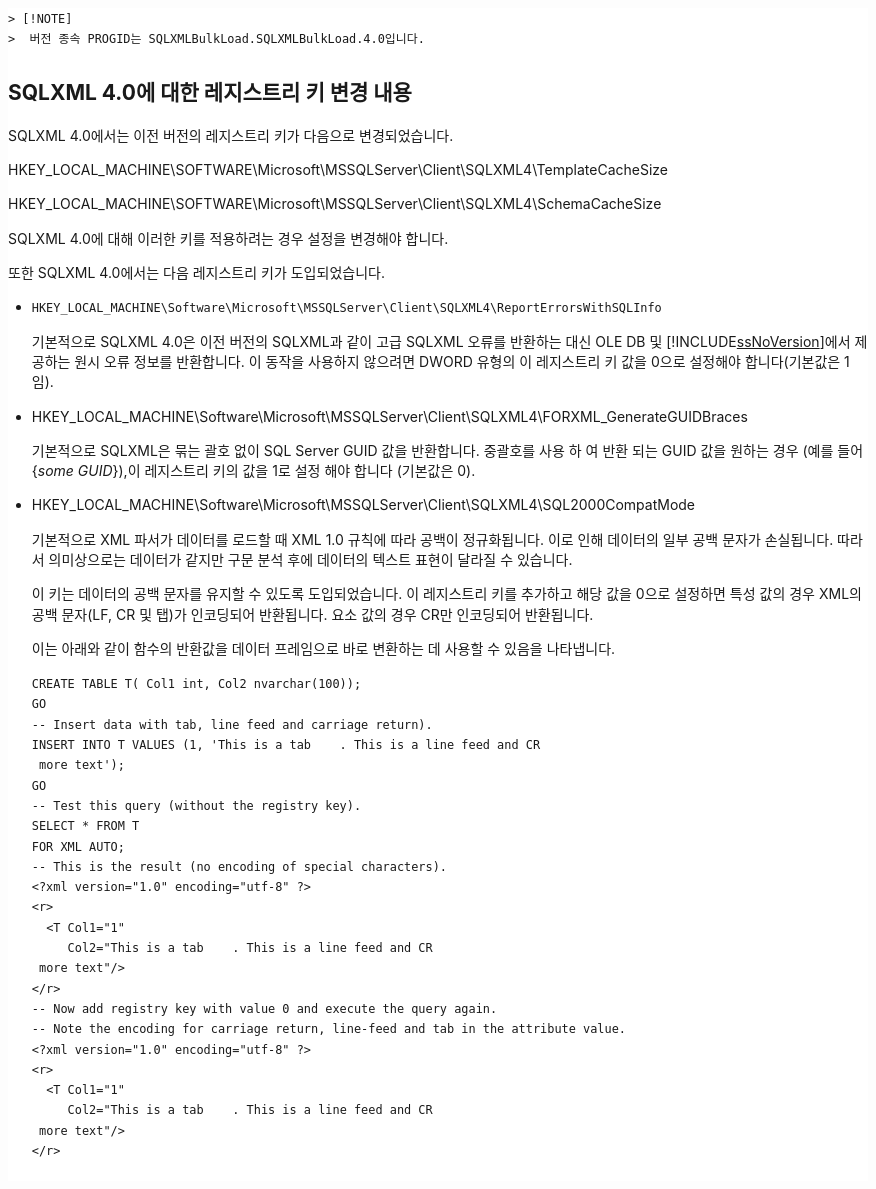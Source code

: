     > [!NOTE]  
    >  버전 종속 PROGID는 SQLXMLBulkLoad.SQLXMLBulkLoad.4.0입니다.  
  
## <a name="registry-key-changes-for-sqlxml-40"></a>SQLXML 4.0에 대한 레지스트리 키 변경 내용  
 SQLXML 4.0에서는 이전 버전의 레지스트리 키가 다음으로 변경되었습니다.  
  
 HKEY_LOCAL_MACHINE\SOFTWARE\Microsoft\MSSQLServer\Client\SQLXML4\TemplateCacheSize  
  
 HKEY_LOCAL_MACHINE\SOFTWARE\Microsoft\MSSQLServer\Client\SQLXML4\SchemaCacheSize  
  
 SQLXML 4.0에 대해 이러한 키를 적용하려는 경우 설정을 변경해야 합니다.  
  
 또한 SQLXML 4.0에서는 다음 레지스트리 키가 도입되었습니다.  
  
-   `HKEY_LOCAL_MACHINE\Software\Microsoft\MSSQLServer\Client\SQLXML4\ReportErrorsWithSQLInfo`  
  
     기본적으로 SQLXML 4.0은 이전 버전의 SQLXML과 같이 고급 SQLXML 오류를 반환하는 대신 OLE DB 및 [!INCLUDE[ssNoVersion](../../includes/ssnoversion-md.md)]에서 제공하는 원시 오류 정보를 반환합니다. 이 동작을 사용하지 않으려면 DWORD 유형의 이 레지스트리 키 값을 0으로 설정해야 합니다(기본값은 1임).  
  
-   HKEY_LOCAL_MACHINE\Software\Microsoft\MSSQLServer\Client\SQLXML4\FORXML_GenerateGUIDBraces  
  
     기본적으로 SQLXML은 묶는 괄호 없이 SQL Server GUID 값을 반환합니다. 중괄호를 사용 하 여 반환 되는 GUID 값을 원하는 경우 (예를 들어 {*some GUID*}),이 레지스트리 키의 값을 1로 설정 해야 합니다 (기본값은 0).  
  
-   HKEY_LOCAL_MACHINE\Software\Microsoft\MSSQLServer\Client\SQLXML4\SQL2000CompatMode  
  
     기본적으로 XML 파서가 데이터를 로드할 때 XML 1.0 규칙에 따라 공백이 정규화됩니다. 이로 인해 데이터의 일부 공백 문자가 손실됩니다. 따라서 의미상으로는 데이터가 같지만 구문 분석 후에 데이터의 텍스트 표현이 달라질 수 있습니다.  
  
     이 키는 데이터의 공백 문자를 유지할 수 있도록 도입되었습니다. 이 레지스트리 키를 추가하고 해당 값을 0으로 설정하면 특성 값의 경우 XML의 공백 문자(LF, CR 및 탭)가 인코딩되어 반환됩니다. 요소 값의 경우 CR만 인코딩되어 반환됩니다.  
  
     이는 아래와 같이 함수의 반환값을 데이터 프레임으로 바로 변환하는 데 사용할 수 있음을 나타냅니다.  
  
    ```  
    CREATE TABLE T( Col1 int, Col2 nvarchar(100));  
    GO  
    -- Insert data with tab, line feed and carriage return).  
    INSERT INTO T VALUES (1, 'This is a tab    . This is a line feed and CR   
     more text');  
    GO  
    -- Test this query (without the registry key).  
    SELECT * FROM T   
    FOR XML AUTO;  
    -- This is the result (no encoding of special characters).  
    <?xml version="1.0" encoding="utf-8" ?>  
    <r>  
      <T Col1="1"   
         Col2="This is a tab    . This is a line feed and CR   
     more text"/>  
    </r>  
    -- Now add registry key with value 0 and execute the query again.  
    -- Note the encoding for carriage return, line-feed and tab in the attribute value.  
    <?xml version="1.0" encoding="utf-8" ?>  
    <r>  
      <T Col1="1"   
         Col2="This is a tab    . This is a line feed and CR   
     more text"/>  
    </r>  
  